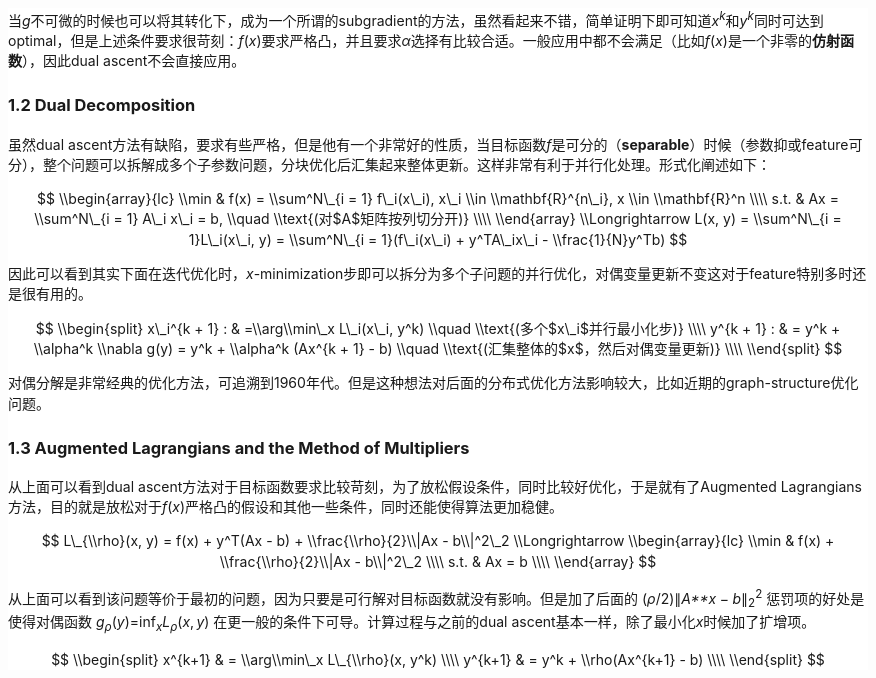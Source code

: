 当*g*不可微的时候也可以将其转化下，成为一个所谓的subgradient的方法，虽然看起来不错，简单证明下即可知道*x*<sup>*k*</sup>和*y*<sup>*k*</sup>同时可达到optimal，但是上述条件要求很苛刻：*f*(*x*)要求严格凸，并且要求*α*选择有比较合适。一般应用中都不会满足（比如*f*(*x*)是一个非零的**仿射函数**），因此dual
ascent不会直接应用。

### 1.2 Dual Decomposition

虽然dual
ascent方法有缺陷，要求有些严格，但是他有一个非常好的性质，当目标函数*f*是可分的（**separable**）时候（参数抑或feature可分），整个问题可以拆解成多个子参数问题，分块优化后汇集起来整体更新。这样非常有利于并行化处理。形式化阐述如下：

$$
\\begin{array}{lc}
\\min & f(x) = \\sum^N\_{i = 1} f\_i(x\_i), x\_i \\in \\mathbf{R}^{n\_i}, x \\in \\mathbf{R}^n \\\\
s.t. & Ax = \\sum^N\_{i = 1} A\_i x\_i = b, \\quad \\text{(对$A$矩阵按列切分开)} \\\\
\\end{array}
\\Longrightarrow L(x, y) = \\sum^N\_{i = 1}L\_i(x\_i, y) = \\sum^N\_{i = 1}(f\_i(x\_i) + y^TA\_ix\_i - \\frac{1}{N}y^Tb)
$$

因此可以看到其实下面在迭代优化时，*x*-minimization步即可以拆分为多个子问题的并行优化，对偶变量更新不变这对于feature特别多时还是很有用的。

$$
\\begin{split}
x\_i^{k + 1} : & =\\arg\\min\_x L\_i(x\_i, y^k) \\quad \\text{(多个$x\_i$并行最小化步)} \\\\
y^{k + 1} : & = y^k + \\alpha^k \\nabla g(y) = y^k + \\alpha^k (Ax^{k + 1} - b) \\quad \\text{(汇集整体的$x$，然后对偶变量更新)} \\\\
\\end{split}
$$

对偶分解是非常经典的优化方法，可追溯到1960年代。但是这种想法对后面的分布式优化方法影响较大，比如近期的graph-structure优化问题。

### 1.3 Augmented Lagrangians and the Method of Multipliers

从上面可以看到dual
ascent方法对于目标函数要求比较苛刻，为了放松假设条件，同时比较好优化，于是就有了Augmented
Lagrangians方法，目的就是放松对于*f*(*x*)严格凸的假设和其他一些条件，同时还能使得算法更加稳健。

$$
L\_{\\rho}(x, y) = f(x) + y^T(Ax - b) + \\frac{\\rho}{2}\\|Ax - b\\|^2\_2
\\Longrightarrow 
\\begin{array}{lc}
\\min & f(x) + \\frac{\\rho}{2}\\|Ax - b\\|^2\_2 \\\\
s.t. & Ax = b \\\\
\\end{array}
$$

从上面可以看到该问题等价于最初的问题，因为只要是可行解对目标函数就没有影响。但是加了后面的
(*ρ*/2)∥*A**x* − *b*∥<sub>2</sub><sup>2</sup>
惩罚项的好处是使得对偶函数
*g*<sub>*ρ*</sub>(*y*)=inf<sub>*x*</sub>*L*<sub>*ρ*</sub>(*x*, *y*)
在更一般的条件下可导。计算过程与之前的dual
ascent基本一样，除了最小化*x*时候加了扩增项。

$$
\\begin{split}
x^{k+1} & = \\arg\\min\_x L\_{\\rho}(x, y^k) \\\\
y^{k+1} & = y^k + \\rho(Ax^{k+1} - b) \\\\
\\end{split}
$$

